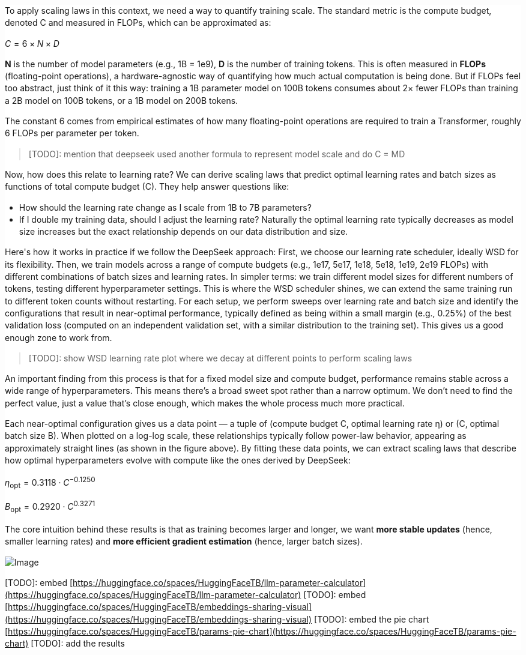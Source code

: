 To apply scaling laws in this context, we need a way to quantify training scale. The standard metric is the compute budget, denoted C and measured in FLOPs, which can be approximated as:

 $C=6×N×D$  

 **N**  is the number of model parameters (e.g., 1B = 1e9),  **D**  is the number of training tokens. This is often measured in  **FLOPs**  (floating-point operations), a hardware-agnostic way of quantifying how much actual computation is being done. But if FLOPs feel too abstract, just think of it this way: training a 1B parameter model on 100B tokens consumes about 2× fewer FLOPs than training a 2B model on 100B tokens, or a 1B model on 200B tokens.

The constant 6 comes from empirical estimates of how many floating-point operations are required to train a Transformer, roughly 6 FLOPs per parameter per token.

> [TODO]: mention that deepseek used another formula to represent model scale and do C = MD

Now, how does this relate to learning rate? We can derive scaling laws that predict optimal learning rates and batch sizes as functions of total compute budget (C). They help answer questions like:

- How should the learning rate change as I scale from 1B to 7B parameters?
- If I double my training data, should I adjust the learning rate?
Naturally the optimal learning rate typically decreases as model size increases but the exact relationship depends on our data distribution and size.

Here's how it works in practice if we follow the DeepSeek approach: First, we choose our learning rate scheduler, ideally WSD for its flexibility. Then, we train models across a range of compute budgets (e.g., 1e17, 5e17, 1e18, 5e18, 1e19, 2e19 FLOPs) with different combinations of batch sizes and learning rates. In simpler terms: we train different model sizes for different numbers of tokens, testing different hyperparameter settings. This is where the WSD scheduler shines, we can extend the same training run to different token counts without restarting. For each setup, we perform sweeps over learning rate and batch size and identify the configurations that result in near-optimal performance, typically defined as being within a small margin (e.g., 0.25%) of the best validation loss (computed on an independent validation set, with a similar distribution to the training set). This gives us a good enough zone to work from.

> [TODO]: show WSD learning rate plot where we decay at different points to perform scaling laws

An important finding from this process is that for a fixed model size and compute budget, performance remains stable across a wide range of hyperparameters. This means there’s a broad sweet spot rather than a narrow optimum. We don’t need to find the perfect value, just a value that’s close enough, which makes the whole process much more practical.

Each near-optimal configuration gives us a data point — a tuple of (compute budget C, optimal learning rate η) or (C, optimal batch size B). When plotted on a log-log scale, these relationships typically follow power-law behavior, appearing as approximately straight lines (as shown in the figure above). By fitting these data points, we can extract scaling laws that describe how optimal hyperparameters evolve with compute like the ones derived by DeepSeek:

 $\eta_{\text{opt}} = 0.3118 \cdot C^{-0.1250}$  

 $B_{\text{opt}} = 0.2920 \cdot C^{0.3271}$  

The core intuition behind these results is that as training becomes larger and longer, we want  **more stable updates**  (hence, smaller learning rates) and  **more efficient gradient estimation**  (hence, larger batch sizes).

![Image](/media/27877f1c9c9d804d9c82f7b3905578ff/image_27877f1c-9c9d-80a9-b4d0-f2129716632d.png)


[TODO]: embed [https://huggingface.co/spaces/HuggingFaceTB/llm-parameter-calculator](https://huggingface.co/spaces/HuggingFaceTB/llm-parameter-calculator)
[TODO]: embed [https://huggingface.co/spaces/HuggingFaceTB/embeddings-sharing-visual](https://huggingface.co/spaces/HuggingFaceTB/embeddings-sharing-visual)
[TODO]: embed the pie chart [https://huggingface.co/spaces/HuggingFaceTB/params-pie-chart](https://huggingface.co/spaces/HuggingFaceTB/params-pie-chart)
[TODO]: add the results